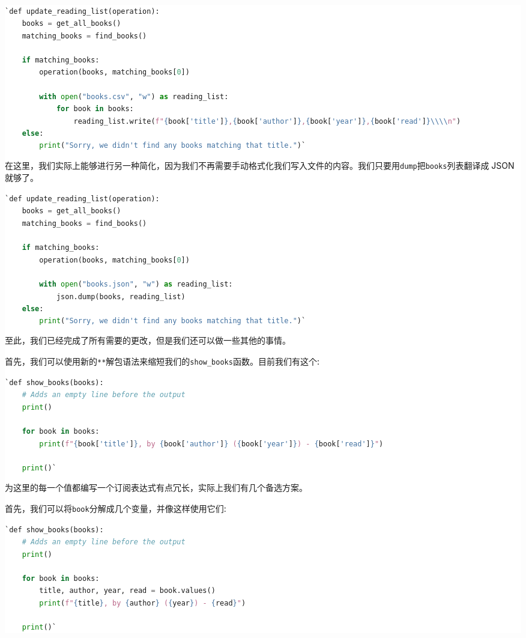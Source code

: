 ```py
`def update_reading_list(operation):
    books = get_all_books()
    matching_books = find_books()

    if matching_books:
        operation(books, matching_books[0])

        with open("books.csv", "w") as reading_list:
            for book in books:
                reading_list.write(f"{book['title']},{book['author']},{book['year']},{book['read']}\\\\n")
    else:
        print("Sorry, we didn't find any books matching that title.")` 
```

在这里，我们实际上能够进行另一种简化，因为我们不再需要手动格式化我们写入文件的内容。我们只要用`dump`把`books`列表翻译成 JSON 就够了。

```py
`def update_reading_list(operation):
    books = get_all_books()
    matching_books = find_books()

    if matching_books:
        operation(books, matching_books[0])

        with open("books.json", "w") as reading_list:
            json.dump(books, reading_list)
    else:
        print("Sorry, we didn't find any books matching that title.")` 
```

至此，我们已经完成了所有需要的更改，但是我们还可以做一些其他的事情。

首先，我们可以使用新的`**`解包语法来缩短我们的`show_books`函数。目前我们有这个:

```py
`def show_books(books):
    # Adds an empty line before the output
    print()

    for book in books:
        print(f"{book['title']}, by {book['author']} ({book['year']}) - {book['read']}")

    print()` 
```

为这里的每一个值都编写一个订阅表达式有点冗长，实际上我们有几个备选方案。

首先，我们可以将`book`分解成几个变量，并像这样使用它们:

```py
`def show_books(books):
    # Adds an empty line before the output
    print()

    for book in books:
        title, author, year, read = book.values()
        print(f"{title}, by {author} ({year}) - {read}")

    print()` 
```

